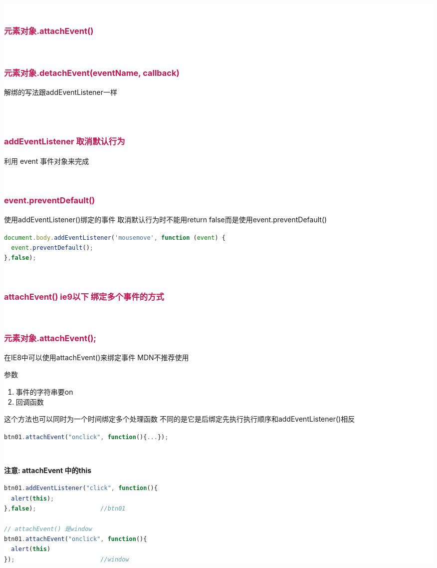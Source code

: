
<br>

### <font color="#C2185">元素对象.attachEvent()</font>

<br>

### <font color="#C2185">元素对象.detachEvent(eventName, callback)</font>
解绑的写法跟addEventListener一样

<br>


<br>

### <font color="#C2185">addEventListener 取消默认行为</font>
利用 event 事件对象来完成


<br>

### <font color="#C2185">event.preventDefault()</font>
使用addEventListener()绑定的事件 取消默认行为时不能用return false而是使用event.preventDefault()
```js
document.body.addEventListener('mousemove', function (event) {
  event.preventDefault();
},false);
```



<br>

### <font color="#C2185">attachEvent() ie9以下 绑定多个事件的方式</font>

<br>

### <font color="#C2185">元素对象.attachEvent();</font>
在IE8中可以使用attachEvent()来绑定事件
MDN不推荐使用

参数
1. 事件的字符串要on
2. 回调函数

这个方法也可以同时为一个时间绑定多个处理函数 不同的是它是后绑定先执行执行顺序和addEventListener()相反

```js
btn01.attachEvent("onclick", function(){...});
```

<br>

**注意: attachEvent 中的this**
```js
btn01.addEventListener("click", function(){
  alert(this);
},false);                  //btn01

// attachEvent() 是window
btn01.attachEvent("onclick", function(){
  alert(this)
});                        //window
```
